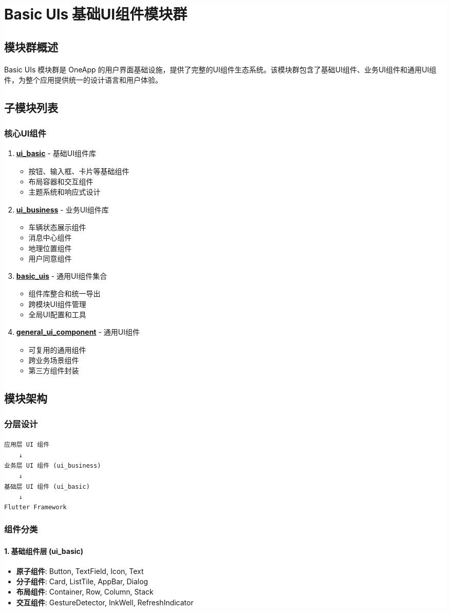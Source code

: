 # Basic UIs 基础UI组件模块群

## 模块群概述

Basic UIs 模块群是 OneApp 的用户界面基础设施，提供了完整的UI组件生态系统。该模块群包含了基础UI组件、业务UI组件和通用UI组件，为整个应用提供统一的设计语言和用户体验。

## 子模块列表

### 核心UI组件
1. **[ui_basic](./ui_basic.md)** - 基础UI组件库
   - 按钮、输入框、卡片等基础组件
   - 布局容器和交互组件
   - 主题系统和响应式设计

2. **[ui_business](./ui_business.md)** - 业务UI组件库
   - 车辆状态展示组件
   - 消息中心组件
   - 地理位置组件
   - 用户同意组件

3. **[basic_uis](./basic_uis.md)** - 通用UI组件集合
   - 组件库整合和统一导出
   - 跨模块UI组件管理
   - 全局UI配置和工具

4. **[general_ui_component](./general_ui_component.md)** - 通用UI组件
   - 可复用的通用组件
   - 跨业务场景组件
   - 第三方组件封装

## 模块架构

### 分层设计
```
应用层 UI 组件
    ↓
业务层 UI 组件 (ui_business)
    ↓
基础层 UI 组件 (ui_basic)
    ↓
Flutter Framework
```

### 组件分类

#### 1. 基础组件层 (ui_basic)
- **原子组件**: Button, TextField, Icon, Text
- **分子组件**: Card, ListTile, AppBar, Dialog
- **布局组件**: Container, Row, Column, Stack
- **交互组件**: GestureDetector, InkWell, RefreshIndicator
